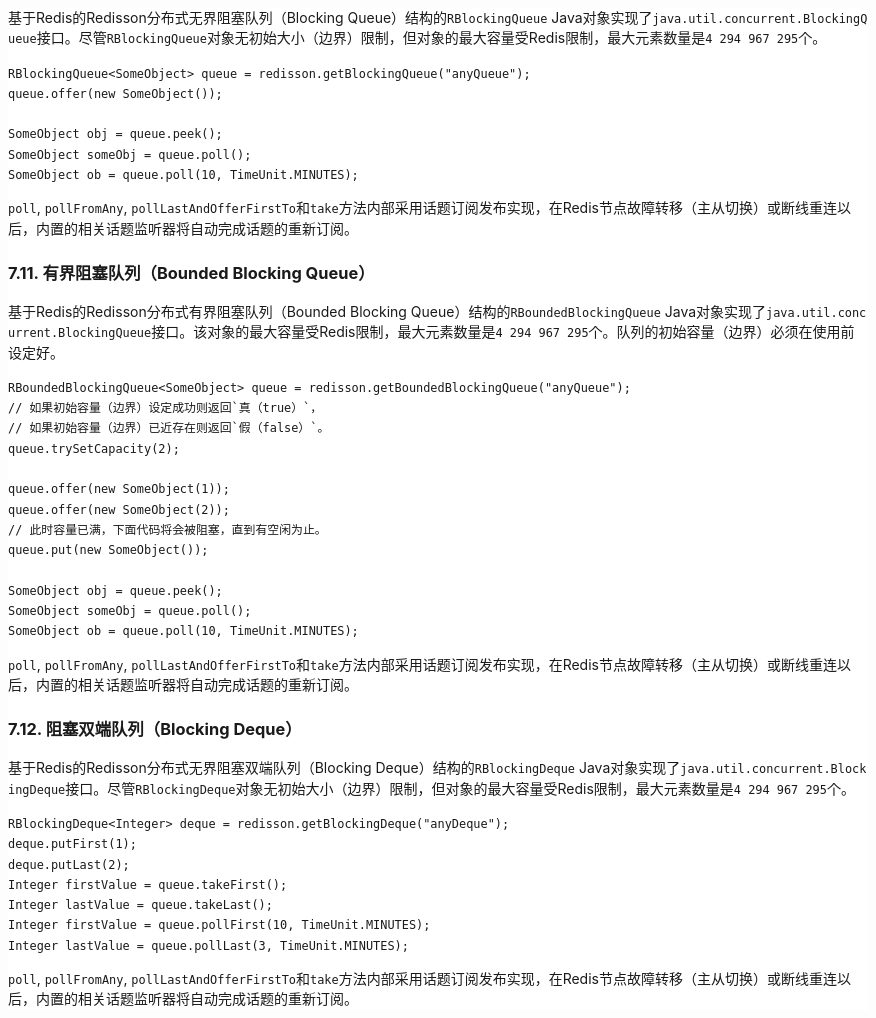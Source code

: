 基于Redis的Redisson分布式无界阻塞队列（Blocking Queue）结构的`RBlockingQueue` Java对象实现了`java.util.concurrent.BlockingQueue`接口。尽管`RBlockingQueue`对象无初始大小（边界）限制，但对象的最大容量受Redis限制，最大元素数量是`4 294 967 295`个。

```
RBlockingQueue<SomeObject> queue = redisson.getBlockingQueue("anyQueue");
queue.offer(new SomeObject());

SomeObject obj = queue.peek();
SomeObject someObj = queue.poll();
SomeObject ob = queue.poll(10, TimeUnit.MINUTES);
```

`poll`, `pollFromAny`, `pollLastAndOfferFirstTo`和`take`方法内部采用话题订阅发布实现，在Redis节点故障转移（主从切换）或断线重连以后，内置的相关话题监听器将自动完成话题的重新订阅。

### 7.11. 有界阻塞队列（Bounded Blocking Queue）

基于Redis的Redisson分布式有界阻塞队列（Bounded Blocking Queue）结构的`RBoundedBlockingQueue` Java对象实现了`java.util.concurrent.BlockingQueue`接口。该对象的最大容量受Redis限制，最大元素数量是`4 294 967 295`个。队列的初始容量（边界）必须在使用前设定好。

```
RBoundedBlockingQueue<SomeObject> queue = redisson.getBoundedBlockingQueue("anyQueue");
// 如果初始容量（边界）设定成功则返回`真（true）`，
// 如果初始容量（边界）已近存在则返回`假（false）`。
queue.trySetCapacity(2);

queue.offer(new SomeObject(1));
queue.offer(new SomeObject(2));
// 此时容量已满，下面代码将会被阻塞，直到有空闲为止。
queue.put(new SomeObject());

SomeObject obj = queue.peek();
SomeObject someObj = queue.poll();
SomeObject ob = queue.poll(10, TimeUnit.MINUTES);
```

`poll`, `pollFromAny`, `pollLastAndOfferFirstTo`和`take`方法内部采用话题订阅发布实现，在Redis节点故障转移（主从切换）或断线重连以后，内置的相关话题监听器将自动完成话题的重新订阅。

### 7.12. 阻塞双端队列（Blocking Deque）

基于Redis的Redisson分布式无界阻塞双端队列（Blocking Deque）结构的`RBlockingDeque` Java对象实现了`java.util.concurrent.BlockingDeque`接口。尽管`RBlockingDeque`对象无初始大小（边界）限制，但对象的最大容量受Redis限制，最大元素数量是`4 294 967 295`个。

```
RBlockingDeque<Integer> deque = redisson.getBlockingDeque("anyDeque");
deque.putFirst(1);
deque.putLast(2);
Integer firstValue = queue.takeFirst();
Integer lastValue = queue.takeLast();
Integer firstValue = queue.pollFirst(10, TimeUnit.MINUTES);
Integer lastValue = queue.pollLast(3, TimeUnit.MINUTES);
```

`poll`, `pollFromAny`, `pollLastAndOfferFirstTo`和`take`方法内部采用话题订阅发布实现，在Redis节点故障转移（主从切换）或断线重连以后，内置的相关话题监听器将自动完成话题的重新订阅。

